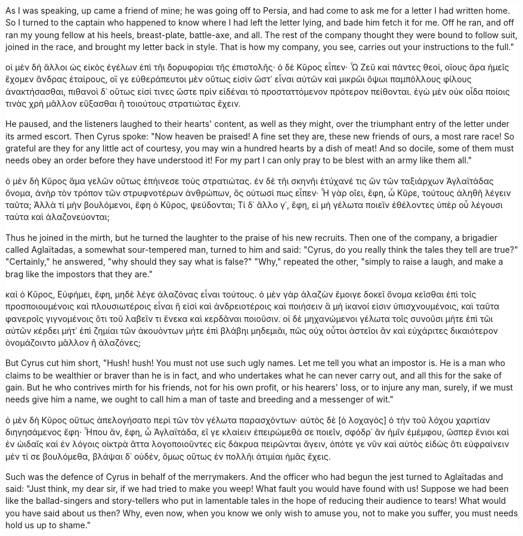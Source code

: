 As I was speaking, up came a friend of mine; he was going off to Persia, and had come to ask me for a letter I had written home. So I turned to the captain who happened to know where I had left the letter lying, and bade him fetch it for me. Off he ran, and off ran my young fellow at his heels, breast-plate, battle-axe, and all. The rest of the company thought they were bound to follow suit, joined in the race, and brought my letter back in style. That is how my company, you see, carries out your instructions to the full."

οἱ μὲν δὴ ἄλλοι ὡς εἰκὸς ἐγέλων ἐπὶ τῆι δορυφορίαι τῆς ἐπιστολῆς· ὁ δὲ Κῦρος εἶπεν· Ὦ Ζεῦ καὶ πάντες θεοί, οἵους ἄρα ἡμεῖς ἔχομεν ἄνδρας ἑταίρους, οἵ γε εὐθεράπευτοι μὲν οὕτως εἰσὶν ὥστ᾽ εἶναι αὐτῶν καὶ μικρῶι ὄψωι παμπόλλους φίλους ἀνακτήσασθαι, πιθανοὶ δ᾽ οὕτως εἰσί τινες ὥστε πρὶν εἰδέναι τὸ προσταττόμενον πρότερον πείθονται. ἐγὼ μὲν οὐκ οἶδα ποίοις τινὰς χρὴ μᾶλλον εὔξασθαι ἢ τοιούτους στρατιώτας ἔχειν.

He paused, and the listeners laughed to their hearts' content, as well as they might, over the triumphant entry of the letter under its armed escort. Then Cyrus spoke: "Now heaven be praised! A fine set they are, these new friends of ours, a most rare race! So grateful are they for any little act of courtesy, you may win a hundred hearts by a dish of meat! And so docile, some of them must needs obey an order before they have understood it! For my part I can only pray to be blest with an army like them all." 

ὁ μὲν δὴ Κῦρος ἅμα γελῶν οὕτως ἐπήινεσε τοὺς στρατιώτας. ἐν δὲ τῆι σκηνῆι ἐτύχανέ τις ὢν τῶν ταξιάρχων Ἀγλαϊτάδας ὄνομα, ἀνὴρ τὸν τρόπον τῶν στρυφνοτέρων ἀνθρώπων, ὃς οὑτωσί πως εἶπεν· Ἦ γὰρ οἴει, ἔφη, ὦ Κῦρε, τούτους ἀληθῆ λέγειν ταῦτα; Ἀλλὰ τί μὴν βουλόμενοι, ἔφη ὁ Κῦρος, ψεύδονται; Τί δ᾽ ἄλλο γ᾽, ἔφη, εἰ μὴ γέλωτα ποιεῖν ἐθέλοντες ὑπὲρ οὗ λέγουσι ταὺτα καὶ ἀλαζονεύονται;

Thus he joined in the mirth, but he turned the laughter to the praise of his new recruits. Then one of the company, a brigadier called Aglaïtadas, a somewhat sour-tempered man, turned to him and said: "Cyrus, do you really think the tales they tell are true?" "Certainly," he answered, "why should they say what is false?" "Why," repeated the other, "simply to raise a laugh, and make a brag like the impostors that they are."

καὶ ὁ Κῦρος, Εὐφήμει, ἔφη, μηδὲ λέγε ἀλαζόνας εἶναι τούτους. ὁ μὲν γὰρ ἀλαζὼν ἔμοιγε δοκεῖ ὄνομα κεῖσθαι ἐπὶ τοῖς προσποιουμένοις καὶ πλουσιωτέροις εἶναι ἢ εἰσὶ καὶ ἀνδρειοτέροις καὶ ποιήσειν ἃ μὴ ἱκανοί εἰσιν ὑπισχνουμένοις, καὶ ταῦτα φανεροῖς γιγνομένοις ὅτι τοῦ λαβεῖν τι ἕνεκα καὶ κερδᾶναι ποιοῦσιν. οἱ δὲ μηχανώμενοι γέλωτα τοῖς συνοῦσι μήτε ἐπὶ τῶι αὑτῶν κέρδει μήτ᾽ ἐπὶ ζημίαι τῶν ἀκουόντων μήτε ἐπὶ βλάβηι μηδεμιᾶι, πῶς οὐχ οὗτοι ἀστεῖοι ἂν καὶ εὐχάριτες δικαιότερον ὀνομάζοιντο μᾶλλον ἢ ἀλαζόνες;

But Cyrus cut him short, "Hush! hush! You must not use such ugly names. Let me tell you what an impostor is. He is a man who claims to be wealthier or braver than he is in fact, and who undertakes what he can never carry out, and all this for the sake of gain. But he who contrives mirth for his friends, not for his own profit, or his hearers' loss, or to injure any man, surely, if we must needs give him a name, we ought to call him a man of taste and breeding and a messenger of wit."

ὁ μὲν δὴ Κῦρος οὕτως ἀπελογήσατο περὶ τῶν τὸν γέλωτα παρασχόντων· αὐτὸς δὲ [ὁ λοχαγὸς] ὁ τὴν τοῦ λόχου χαριτίαν διηγησάμενος ἔφη· Ἦπου ἄν, ἔφη, ὦ Ἀγλαϊτάδα, εἴ γε κλαίειν ἐπειρώμεθά σε ποιεῖν, σφόδρ᾽ ἂν ἡμῖν ἐμέμφου, ὥσπερ ἔνιοι καὶ ἐν ὠιδαῖς καὶ ἐν λόγοις οἰκτρὰ ἄττα λογοποιοῦντες εἰς δάκρυα πειρῶνται ἄγειν, ὁπότε γε νῦν καὶ αὐτὸς εἰδὼς ὅτι εὐφραίνειν μέν τί σε βουλόμεθα, βλάψαι δ᾽ οὐδέν, ὅμως οὕτως ἐν πολλῆι ἀτιμίαι ἡμᾶς ἔχεις.

Such was the defence of Cyrus in behalf of the merrymakers. And the officer who had begun the jest turned to Aglaïtadas and said: "Just think, my dear sir, if we had tried to make you weep! What fault you would have found with us! Suppose we had been like the ballad-singers and story-tellers who put in lamentable tales in the hope of reducing their audience to tears! What would you have said about us then? Why, even now, when you know we only wish to amuse you, not to make you suffer, you must needs hold us up to shame."
